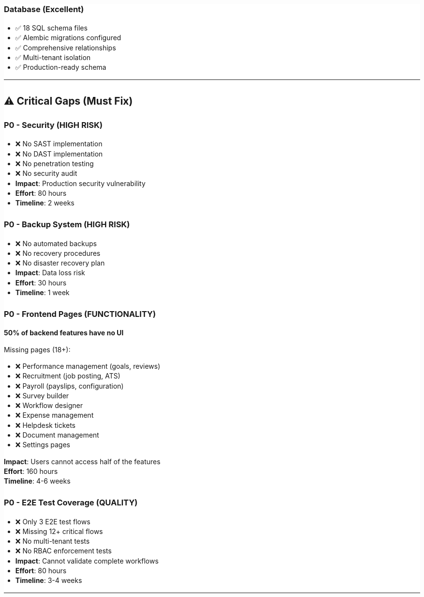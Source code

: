### Database (Excellent)
- ✅ 18 SQL schema files
- ✅ Alembic migrations configured
- ✅ Comprehensive relationships
- ✅ Multi-tenant isolation
- ✅ Production-ready schema

---

## ⚠️ Critical Gaps (Must Fix)

### P0 - Security (HIGH RISK)
- ❌ No SAST implementation
- ❌ No DAST implementation
- ❌ No penetration testing
- ❌ No security audit
- **Impact**: Production security vulnerability
- **Effort**: 80 hours
- **Timeline**: 2 weeks

### P0 - Backup System (HIGH RISK)
- ❌ No automated backups
- ❌ No recovery procedures
- ❌ No disaster recovery plan
- **Impact**: Data loss risk
- **Effort**: 30 hours
- **Timeline**: 1 week

### P0 - Frontend Pages (FUNCTIONALITY)
**50% of backend features have no UI**

Missing pages (18+):
- ❌ Performance management (goals, reviews)
- ❌ Recruitment (job posting, ATS)
- ❌ Payroll (payslips, configuration)
- ❌ Survey builder
- ❌ Workflow designer
- ❌ Expense management
- ❌ Helpdesk tickets
- ❌ Document management
- ❌ Settings pages

**Impact**: Users cannot access half of the features  
**Effort**: 160 hours  
**Timeline**: 4-6 weeks

### P0 - E2E Test Coverage (QUALITY)
- ❌ Only 3 E2E test flows
- ❌ Missing 12+ critical flows
- ❌ No multi-tenant tests
- ❌ No RBAC enforcement tests
- **Impact**: Cannot validate complete workflows
- **Effort**: 80 hours
- **Timeline**: 3-4 weeks

---